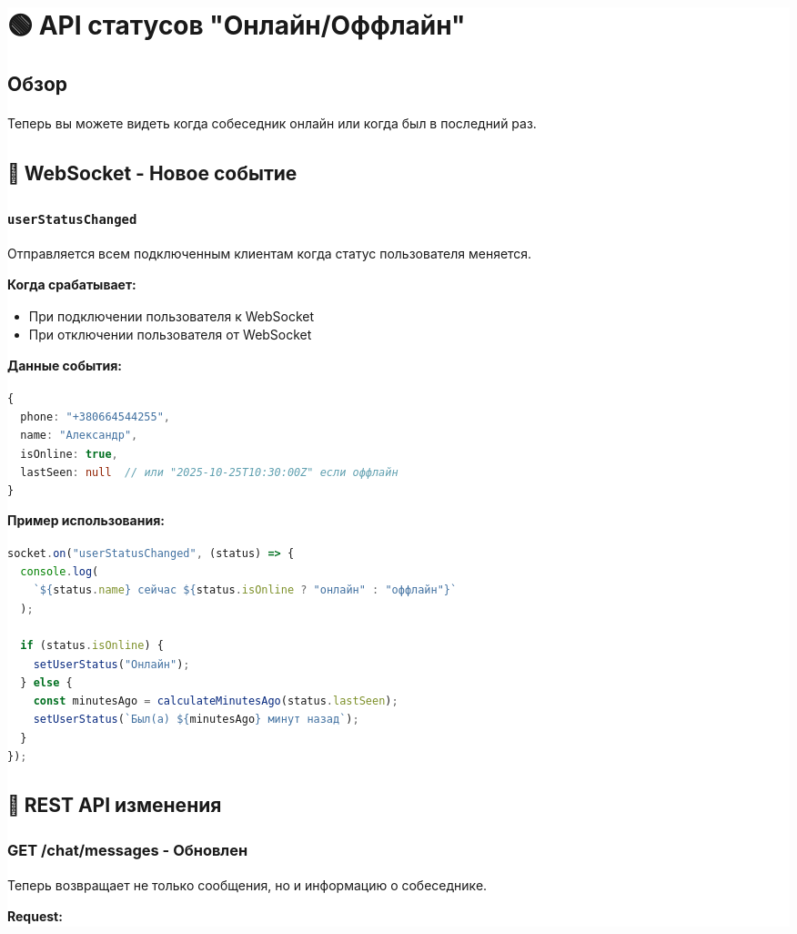 # 🟢 API статусов "Онлайн/Оффлайн"

## Обзор

Теперь вы можете видеть когда собеседник онлайн или когда был в последний раз.

## 🔄 WebSocket - Новое событие

### `userStatusChanged`

Отправляется всем подключенным клиентам когда статус пользователя меняется.

**Когда срабатывает:**

- При подключении пользователя к WebSocket
- При отключении пользователя от WebSocket

**Данные события:**

```typescript
{
  phone: "+380664544255",
  name: "Александр",
  isOnline: true,
  lastSeen: null  // или "2025-10-25T10:30:00Z" если оффлайн
}
```

**Пример использования:**

```typescript
socket.on("userStatusChanged", (status) => {
  console.log(
    `${status.name} сейчас ${status.isOnline ? "онлайн" : "оффлайн"}`
  );

  if (status.isOnline) {
    setUserStatus("Онлайн");
  } else {
    const minutesAgo = calculateMinutesAgo(status.lastSeen);
    setUserStatus(`Был(а) ${minutesAgo} минут назад`);
  }
});
```

## 📡 REST API изменения

### GET /chat/messages - Обновлен

Теперь возвращает не только сообщения, но и информацию о собеседнике.

**Request:**
